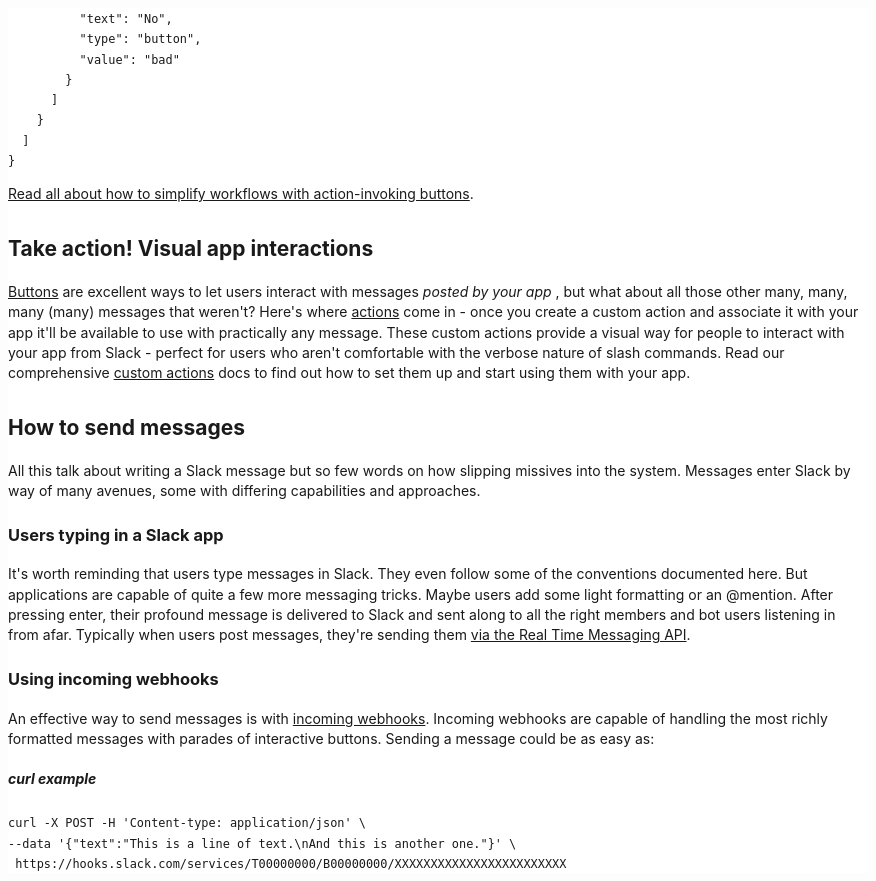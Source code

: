 ```
          "text": "No",
          "type": "button",
          "value": "bad"
        }
      ]
    }
  ]
}

```

[Read all about how to simplify workflows with action-invoking buttons](https://api.slack.com/legacy/message-buttons).
## Take action! Visual app interactions [](https://api.slack.com/legacy/outmoded-messaging#actions)[](https://api.slack.com/legacy/outmoded-messaging#actions)
[Buttons](https://api.slack.com/legacy/message-buttons) are excellent ways to let users interact with messages _posted by your app_ , but what about all those other many, many, many (many) messages that weren't?
Here's where [actions](https://api.slack.com/actions) come in - once you create a custom action and associate it with your app it'll be available to use with practically any message.
These custom actions provide a visual way for people to interact with your app from Slack - perfect for users who aren't comfortable with the verbose nature of slash commands.
Read our comprehensive [custom actions](https://api.slack.com/actions) docs to find out how to set them up and start using them with your app.
## How to send messages [](https://api.slack.com/legacy/outmoded-messaging#how_to_send_messages)[](https://api.slack.com/legacy/outmoded-messaging#how_to_send_messages)
All this talk about writing a Slack message but so few words on how slipping missives into the system.
Messages enter Slack by way of many avenues, some with differing capabilities and approaches.
### Users typing in a Slack app [](https://api.slack.com/legacy/outmoded-messaging#users-typing)[](https://api.slack.com/legacy/outmoded-messaging#users-typing)
It's worth reminding that users type messages in Slack. They even follow some of the conventions documented here. But applications are capable of quite a few more messaging tricks.
Maybe users add some light formatting or an @mention. After pressing enter, their profound message is delivered to Slack and sent along to all the right members and bot users listening in from afar.
Typically when users post messages, they're sending them [via the Real Time Messaging API](https://api.slack.com/legacy/outmoded-messaging#using_the_real_time_messaging_api).
### Using incoming webhooks [](https://api.slack.com/legacy/outmoded-messaging#incoming-webhooks)[](https://api.slack.com/legacy/outmoded-messaging#incoming-webhooks)
An effective way to send messages is with [incoming webhooks](https://api.slack.com/messaging/webhooks).
Incoming webhooks are capable of handling the most richly formatted messages with parades of interactive buttons.
Sending a message could be as easy as:
##### curl example 
```
curl -X POST -H 'Content-type: application/json' \
--data '{"text":"This is a line of text.\nAnd this is another one."}' \
 https://hooks.slack.com/services/T00000000/B00000000/XXXXXXXXXXXXXXXXXXXXXXXX
```
